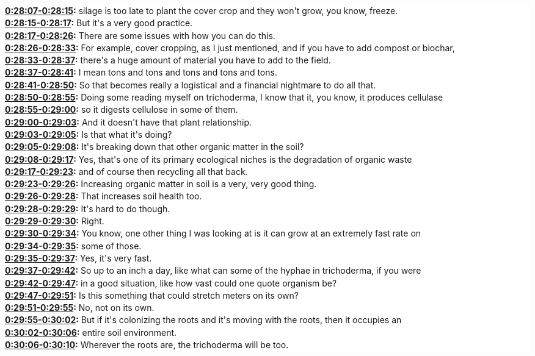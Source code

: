 **[0:28:07-0:28:15](https://traffic.libsyn.com/secure/insearchofsoil/iSOS-15-GaryHarman-FullEpisode.mp3#t=0:28:07):**  silage is too late to plant the cover crop and they won't grow, you know, freeze.  
**[0:28:15-0:28:17](https://traffic.libsyn.com/secure/insearchofsoil/iSOS-15-GaryHarman-FullEpisode.mp3#t=0:28:15):**  But it's a very good practice.  
**[0:28:17-0:28:26](https://traffic.libsyn.com/secure/insearchofsoil/iSOS-15-GaryHarman-FullEpisode.mp3#t=0:28:17):**  There are some issues with how you can do this.  
**[0:28:26-0:28:33](https://traffic.libsyn.com/secure/insearchofsoil/iSOS-15-GaryHarman-FullEpisode.mp3#t=0:28:26):**  For example, cover cropping, as I just mentioned, and if you have to add compost or biochar,  
**[0:28:33-0:28:37](https://traffic.libsyn.com/secure/insearchofsoil/iSOS-15-GaryHarman-FullEpisode.mp3#t=0:28:33):**  there's a huge amount of material you have to add to the field.  
**[0:28:37-0:28:41](https://traffic.libsyn.com/secure/insearchofsoil/iSOS-15-GaryHarman-FullEpisode.mp3#t=0:28:37):**  I mean tons and tons and tons and tons and tons.  
**[0:28:41-0:28:50](https://traffic.libsyn.com/secure/insearchofsoil/iSOS-15-GaryHarman-FullEpisode.mp3#t=0:28:41):**  So that becomes really a logistical and a financial nightmare to do all that.  
**[0:28:50-0:28:55](https://traffic.libsyn.com/secure/insearchofsoil/iSOS-15-GaryHarman-FullEpisode.mp3#t=0:28:50):**  Doing some reading myself on trichoderma, I know that it, you know, it produces cellulase  
**[0:28:55-0:29:00](https://traffic.libsyn.com/secure/insearchofsoil/iSOS-15-GaryHarman-FullEpisode.mp3#t=0:28:55):**  so it digests cellulose in some of them.  
**[0:29:00-0:29:03](https://traffic.libsyn.com/secure/insearchofsoil/iSOS-15-GaryHarman-FullEpisode.mp3#t=0:29:00):**  And it doesn't have that plant relationship.  
**[0:29:03-0:29:05](https://traffic.libsyn.com/secure/insearchofsoil/iSOS-15-GaryHarman-FullEpisode.mp3#t=0:29:03):**  Is that what it's doing?  
**[0:29:05-0:29:08](https://traffic.libsyn.com/secure/insearchofsoil/iSOS-15-GaryHarman-FullEpisode.mp3#t=0:29:05):**  It's breaking down that other organic matter in the soil?  
**[0:29:08-0:29:17](https://traffic.libsyn.com/secure/insearchofsoil/iSOS-15-GaryHarman-FullEpisode.mp3#t=0:29:08):**  Yes, that's one of its primary ecological niches is the degradation of organic waste  
**[0:29:17-0:29:23](https://traffic.libsyn.com/secure/insearchofsoil/iSOS-15-GaryHarman-FullEpisode.mp3#t=0:29:17):**  and of course then recycling all that back.  
**[0:29:23-0:29:26](https://traffic.libsyn.com/secure/insearchofsoil/iSOS-15-GaryHarman-FullEpisode.mp3#t=0:29:23):**  Increasing organic matter in soil is a very, very good thing.  
**[0:29:26-0:29:28](https://traffic.libsyn.com/secure/insearchofsoil/iSOS-15-GaryHarman-FullEpisode.mp3#t=0:29:26):**  That increases soil health too.  
**[0:29:28-0:29:29](https://traffic.libsyn.com/secure/insearchofsoil/iSOS-15-GaryHarman-FullEpisode.mp3#t=0:29:28):**  It's hard to do though.  
**[0:29:29-0:29:30](https://traffic.libsyn.com/secure/insearchofsoil/iSOS-15-GaryHarman-FullEpisode.mp3#t=0:29:29):**  Right.  
**[0:29:30-0:29:34](https://traffic.libsyn.com/secure/insearchofsoil/iSOS-15-GaryHarman-FullEpisode.mp3#t=0:29:30):**  You know, one other thing I was looking at is it can grow at an extremely fast rate on  
**[0:29:34-0:29:35](https://traffic.libsyn.com/secure/insearchofsoil/iSOS-15-GaryHarman-FullEpisode.mp3#t=0:29:34):**  some of those.  
**[0:29:35-0:29:37](https://traffic.libsyn.com/secure/insearchofsoil/iSOS-15-GaryHarman-FullEpisode.mp3#t=0:29:35):**  Yes, it's very fast.  
**[0:29:37-0:29:42](https://traffic.libsyn.com/secure/insearchofsoil/iSOS-15-GaryHarman-FullEpisode.mp3#t=0:29:37):**  So up to an inch a day, like what can some of the hyphae in trichoderma, if you were  
**[0:29:42-0:29:47](https://traffic.libsyn.com/secure/insearchofsoil/iSOS-15-GaryHarman-FullEpisode.mp3#t=0:29:42):**  in a good situation, like how vast could one quote organism be?  
**[0:29:47-0:29:51](https://traffic.libsyn.com/secure/insearchofsoil/iSOS-15-GaryHarman-FullEpisode.mp3#t=0:29:47):**  Is this something that could stretch meters on its own?  
**[0:29:51-0:29:55](https://traffic.libsyn.com/secure/insearchofsoil/iSOS-15-GaryHarman-FullEpisode.mp3#t=0:29:51):**  No, not on its own.  
**[0:29:55-0:30:02](https://traffic.libsyn.com/secure/insearchofsoil/iSOS-15-GaryHarman-FullEpisode.mp3#t=0:29:55):**  But if it's colonizing the roots and it's moving with the roots, then it occupies an  
**[0:30:02-0:30:06](https://traffic.libsyn.com/secure/insearchofsoil/iSOS-15-GaryHarman-FullEpisode.mp3#t=0:30:02):**  entire soil environment.  
**[0:30:06-0:30:10](https://traffic.libsyn.com/secure/insearchofsoil/iSOS-15-GaryHarman-FullEpisode.mp3#t=0:30:06):**  Wherever the roots are, the trichoderma will be too.  